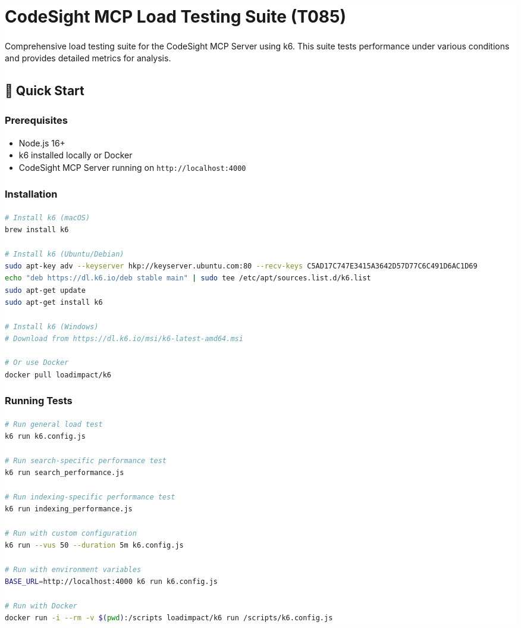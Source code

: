 # CodeSight MCP Load Testing Suite (T085)

Comprehensive load testing suite for the CodeSight MCP Server using k6. This suite tests performance under various conditions and provides detailed metrics for analysis.

## 🚀 Quick Start

### Prerequisites

- Node.js 16+
- k6 installed locally or Docker
- CodeSight MCP Server running on `http://localhost:4000`

### Installation

```bash
# Install k6 (macOS)
brew install k6

# Install k6 (Ubuntu/Debian)
sudo apt-key adv --keyserver hkp://keyserver.ubuntu.com:80 --recv-keys C5AD17C747E3415A3642D57D77C6C491D6AC1D69
echo "deb https://dl.k6.io/deb stable main" | sudo tee /etc/apt/sources.list.d/k6.list
sudo apt-get update
sudo apt-get install k6

# Install k6 (Windows)
# Download from https://dl.k6.io/msi/k6-latest-amd64.msi

# Or use Docker
docker pull loadimpact/k6
```

### Running Tests

```bash
# Run general load test
k6 run k6.config.js

# Run search-specific performance test
k6 run search_performance.js

# Run indexing-specific performance test
k6 run indexing_performance.js

# Run with custom configuration
k6 run --vus 50 --duration 5m k6.config.js

# Run with environment variables
BASE_URL=http://localhost:4000 k6 run k6.config.js

# Run with Docker
docker run -i --rm -v $(pwd):/scripts loadimpact/k6 run /scripts/k6.config.js
```
